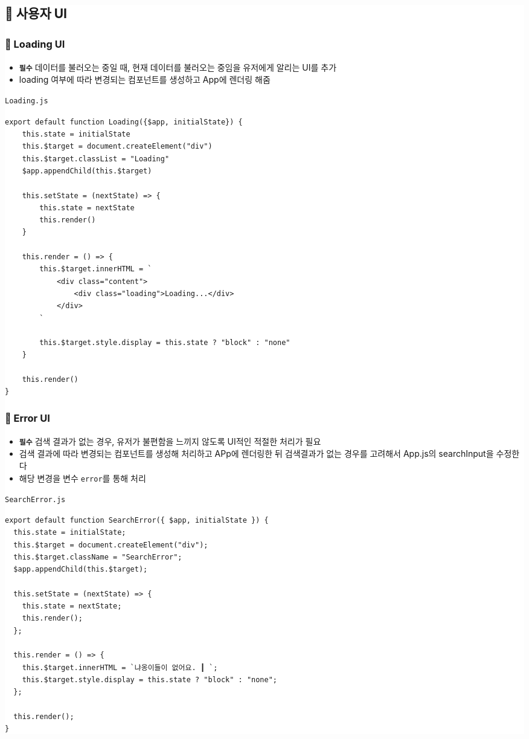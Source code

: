 

## 🐇 사용자 UI

### 🥕 Loading UI

* **`필수`** 데이터를 불러오는 중일 때, 현재 데이터를 불러오는 중임을 유저에게 알리는 UI를 추가
* loading 여부에 따라 변경되는 컴포넌트를 생성하고 App에 렌더링 해줌

`Loading.js`

```
export default function Loading({$app, initialState}) {
    this.state = initialState
    this.$target = document.createElement("div")
    this.$target.classList = "Loading"
    $app.appendChild(this.$target)

    this.setState = (nextState) => {
        this.state = nextState
        this.render()
    }

    this.render = () => {
        this.$target.innerHTML = `
            <div class="content">
                <div class="loading">Loading...</div>
            </div>
        `

        this.$target.style.display = this.state ? "block" : "none"
    }

    this.render()
}
```



### 🥕 Error UI

* **`필수`** 검색 결과가 없는 경우, 유저가 불편함을 느끼지 않도록 UI적인 적절한 처리가 필요
* 검색 결과에 따라 변경되는 컴포넌트를 생성해 처리하고 APp에 렌더링한 뒤 검색결과가 없는 경우를 고려해서 App.js의 searchInput을 수정한다
* 해당 변경을 변수 `error`를 통해 처리

`SearchError.js`

```
export default function SearchError({ $app, initialState }) {
  this.state = initialState;
  this.$target = document.createElement("div");
  this.$target.className = "SearchError";
  $app.appendChild(this.$target);

  this.setState = (nextState) => {
    this.state = nextState;
    this.render();
  };

  this.render = () => {
    this.$target.innerHTML = `냐옹이들이 없어요. ┃ `;
    this.$target.style.display = this.state ? "block" : "none";
  };

  this.render();
}
```
